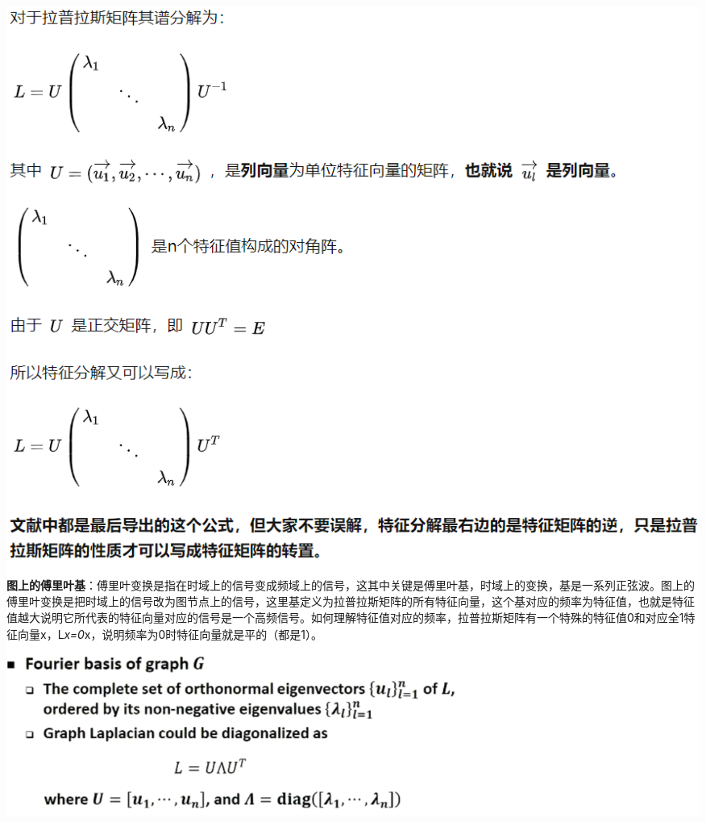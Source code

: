 ![谱分解](/images/tech/ml/graph/spectral_decomposition.png)

**图上的傅里叶基**：傅里叶变换是指在时域上的信号变成频域上的信号，这其中关键是傅里叶基，时域上的变换，基是一系列正弦波。图上的傅里叶变换是把时域上的信号改为图节点上的信号，这里基定义为拉普拉斯矩阵的所有特征向量，这个基对应的频率为特征值，也就是特征值越大说明它所代表的特征向量对应的信号是一个高频信号。如何理解特征值对应的频率，拉普拉斯矩阵有一个特殊的特征值0和对应全1特征向量x，L*x=0*x，说明频率为0时特征向量就是平的（都是1）。

<img src="/images/tech/ml/graph/graph_fourier_base.png" width="65%" alt="傅里叶基">
